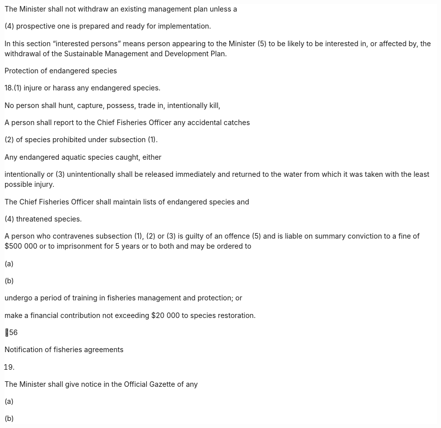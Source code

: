The  Minister  shall  not  withdraw  an  existing  management  plan  unless  a

(4)
prospective one is prepared and ready for implementation.

In this section “interested persons” means person appearing to the Minister
(5)
to be likely to be interested in, or affected by, the withdrawal of the Sustainable
Management and Development Plan.

Protection of endangered species

18.(1)
injure or harass any endangered species.

No  person  shall  hunt,  capture,  possess,  trade  in,  intentionally  kill,

A person shall report to the Chief Fisheries Officer any accidental catches

(2)
of species prohibited under subsection (1).

Any  endangered  aquatic  species  caught,  either

intentionally  or
(3)
unintentionally  shall  be  released  immediately  and  returned  to  the  water  from
which it was taken with the least possible injury.

The Chief Fisheries Officer shall maintain lists of endangered species and

(4)
threatened species.

A person who contravenes subsection (1), (2) or (3) is guilty of an offence
(5)
and is liable on summary conviction to a fine of $500 000 or to imprisonment for
5 years or to both and may be ordered to

(a)

(b)

undergo a period of training in fisheries management and protection;
or

make  a  financial  contribution  not  exceeding  $20  000  to  species
restoration.

56

Notification of fisheries agreements

19.

The Minister shall give notice in the Official Gazette of any

(a)

(b)

